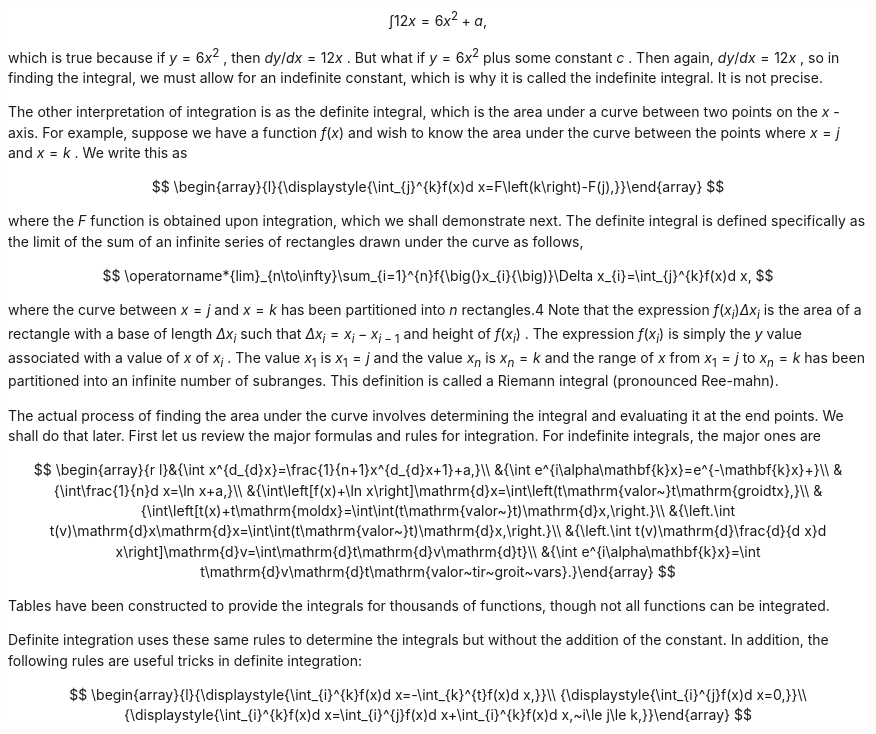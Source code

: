 $$
\int12x=6x^{2}+a,
$$  

which is true because if $y=6x^{2}$ , then $d y/d x=12x$ . But what if $y=6x^{2}$ plus some constant $c$ . Then again, $d y/d x=12x$ , so in finding the integral, we must allow for an indefinite constant, which is why it is called the indefinite integral. It is not precise.  

The other interpretation of integration is as the definite integral, which is the area under a curve between two points on the $x$ -axis. For example, suppose we have a function $f(x)$ and wish to know the area under the curve between the points where $x=j$ and $x=k$ . We write this as  

$$
\begin{array}{l}{\displaystyle{\int_{j}^{k}f(x)d x=F\left(k\right)-F(j),}}\end{array}
$$  

where the $F$ function is obtained upon integration, which we shall demonstrate next. The definite integral is defined specifically as the limit of the sum of an infinite series of rectangles drawn under the curve as follows,  

$$
\operatorname*{lim}_{n\to\infty}\sum_{i=1}^{n}f{\big(}x_{i}{\big)}\Delta x_{i}=\int_{j}^{k}f(x)d x,
$$  

where the curve between $x=j$ and $x=k$ has been partitioned into $n$ rectangles.4 Note that the expression $f(x_{i})\Delta x_{i}$ is the area of a rectangle with a base of length $\Delta x_{i}$ such that $\Delta x_{i}=x_{i}-x_{i-1}$ and height of $f{\big(}x_{i}{\big)}$ . The expression $f(x_{i})$ is simply the $y$ value associated with a value of $x$ of $x_{i}$ . The value $x_{1}$ is $x_{1}=j$ and the value $x_{n}$ is $x_{n}=k$ and the range of $x$ from $x_{1}=j$ to $x_{n}=k$ has been partitioned into an infinite number of subranges. This definition is called a Riemann integral (pronounced Ree-mahn).  

The actual process of finding the area under the curve involves determining the integral and evaluating it at the end points. We shall do that later. First let us review the major formulas and rules for integration. For indefinite integrals, the major ones are  

$$
\begin{array}{r l}&{\int x^{d_{d}x}=\frac{1}{n+1}x^{d_{d}x+1}+a,}\\ &{\int e^{i\alpha\mathbf{k}x}=e^{-\mathbf{k}x}+}\\ &{\int\frac{1}{n}d x=\ln x+a,}\\ &{\int\left[f(x)+\ln x\right]\mathrm{d}x=\int\left(t\mathrm{valor~}t\mathrm{groidtx},}\\ &{\int\left[t(x)+t\mathrm{moldx}=\int\int(t\mathrm{valor~}t)\mathrm{d}x,\right.}\\ &{\left.\int t(v)\mathrm{d}x\mathrm{d}x=\int\int(t\mathrm{valor~}t)\mathrm{d}x,\right.}\\ &{\left.\int t(v)\mathrm{d}\frac{d}{d x}d x\right]\mathrm{d}v=\int\mathrm{d}t\mathrm{d}v\mathrm{d}t}\\ &{\int e^{i\alpha\mathbf{k}x}=\int t\mathrm{d}v\mathrm{d}t\mathrm{valor~tir~groit~vars}.}\end{array}
$$  

Tables have been constructed to provide the integrals for thousands of functions, though not all functions can be integrated.  

Definite integration uses these same rules to determine the integrals but without the addition of the constant. In addition, the following rules are useful tricks in definite integration:  

$$
\begin{array}{l}{\displaystyle{\int_{i}^{k}f(x)d x=-\int_{k}^{t}f(x)d x,}}\\ {\displaystyle{\int_{i}^{j}f(x)d x=0,}}\\ {\displaystyle{\int_{i}^{k}f(x)d x=\int_{i}^{j}f(x)d x+\int_{i}^{k}f(x)d x,~i\le j\le k,}}\end{array}
$$  
